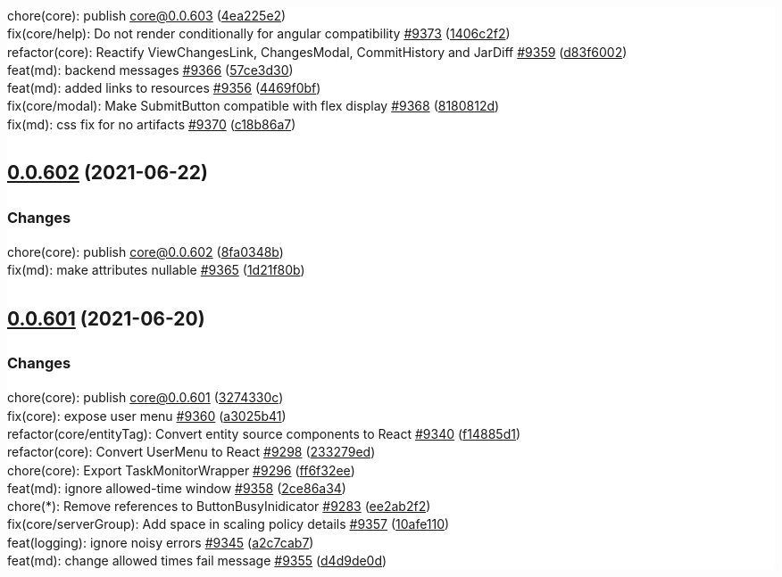 chore(core): publish core@0.0.603 ([4ea225e2](https://github.com/spinnaker/deck/commit/4ea225e2c06a4236f50d0a281fa86c6b3907f589))  
fix(core/help): Do not render conditionally for angular compatibility [#9373](https://github.com/spinnaker/deck/pull/9373) ([1406c2f2](https://github.com/spinnaker/deck/commit/1406c2f28070ad33b3538dfe7e5dc93b3dbfe4f5))  
refactor(core): Reactify ViewChangesLink, ChangesModal, CommitHistory and JarDiff [#9359](https://github.com/spinnaker/deck/pull/9359) ([d83f6002](https://github.com/spinnaker/deck/commit/d83f60025a40c12dde11158948bdfb15e2eb5f0e))  
feat(md): backend messages  [#9366](https://github.com/spinnaker/deck/pull/9366) ([57ce3d30](https://github.com/spinnaker/deck/commit/57ce3d30e26125fed60bb33259137cd95197cde0))  
feat(md): added links to resources [#9356](https://github.com/spinnaker/deck/pull/9356) ([4469f0bf](https://github.com/spinnaker/deck/commit/4469f0bf0621e0195dfa46341b600b8f39009ffb))  
fix(core/modal): Make SubmitButton compatible with flex display [#9368](https://github.com/spinnaker/deck/pull/9368) ([8180812d](https://github.com/spinnaker/deck/commit/8180812dabd6c54d5ea271f79836fad4351745a4))  
fix(md): css fix for no artifacts [#9370](https://github.com/spinnaker/deck/pull/9370) ([c18b86a7](https://github.com/spinnaker/deck/commit/c18b86a7f80f1601a6acb62a3c32a726d89dcbb0))  



## [0.0.602](https://www.github.com/spinnaker/deck/compare/3274330cf36dbcff896ef23db3e129421d46bece...8fa0348b0bb717a8c834695852203ab5e659ca8f) (2021-06-22)


### Changes

chore(core): publish core@0.0.602 ([8fa0348b](https://github.com/spinnaker/deck/commit/8fa0348b0bb717a8c834695852203ab5e659ca8f))  
fix(md): make attributes nullable [#9365](https://github.com/spinnaker/deck/pull/9365) ([1d21f80b](https://github.com/spinnaker/deck/commit/1d21f80b7b443e6e9e3af368acd5e578e835d1f4))  



## [0.0.601](https://www.github.com/spinnaker/deck/compare/d31668d4b1d03100b81e3aaa2b17f64f7502d387...3274330cf36dbcff896ef23db3e129421d46bece) (2021-06-20)


### Changes

chore(core): publish core@0.0.601 ([3274330c](https://github.com/spinnaker/deck/commit/3274330cf36dbcff896ef23db3e129421d46bece))  
fix(core): expose user menu [#9360](https://github.com/spinnaker/deck/pull/9360) ([a3025b41](https://github.com/spinnaker/deck/commit/a3025b41b5c26b8acee36e9891f27449b27ebe56))  
refactor(core/entityTag): Convert entity source components to React [#9340](https://github.com/spinnaker/deck/pull/9340) ([f14885d1](https://github.com/spinnaker/deck/commit/f14885d15d17417ca2ba50e0151c79cb01ad6cfd))  
refactor(core): Convert UserMenu to React [#9298](https://github.com/spinnaker/deck/pull/9298) ([233279ed](https://github.com/spinnaker/deck/commit/233279ed4a1c51f3e7e14c3fb318394e03a47ddc))  
chore(core): Export TaskMonitorWrapper [#9296](https://github.com/spinnaker/deck/pull/9296) ([ff6f32ee](https://github.com/spinnaker/deck/commit/ff6f32ee317a8f534ca5c33f3c1f385827d23dcb))  
feat(md): ignore allowed-time window [#9358](https://github.com/spinnaker/deck/pull/9358) ([2ce86a34](https://github.com/spinnaker/deck/commit/2ce86a34e9e3c04cb5563b24d8ea2cd3b260e3ad))  
chore(*): Remove references to ButtonBusyInidicator [#9283](https://github.com/spinnaker/deck/pull/9283) ([ee2ab2f2](https://github.com/spinnaker/deck/commit/ee2ab2f2a8a4b35210f8da40318bbca857bae1aa))  
fix(core/serverGroup): Add space in scaling policy details [#9357](https://github.com/spinnaker/deck/pull/9357) ([10afe110](https://github.com/spinnaker/deck/commit/10afe1103e891613df3361b3b7fd949fc9800ce9))  
feat(logging): ignore noisy errors [#9345](https://github.com/spinnaker/deck/pull/9345) ([a2c7cab7](https://github.com/spinnaker/deck/commit/a2c7cab75cf68e683ccce50e6497006795d37ff8))  
feat(md): change allowed times fail message [#9355](https://github.com/spinnaker/deck/pull/9355) ([d4d9de0d](https://github.com/spinnaker/deck/commit/d4d9de0d9cd1f03e48e0bc59565bdd7f3764b440))  
